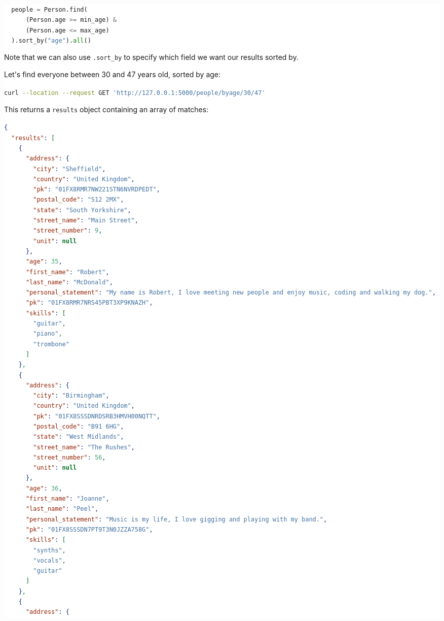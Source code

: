 ```python
  people = Person.find(
      (Person.age >= min_age) &
      (Person.age <= max_age)
  ).sort_by("age").all()
```

Note that we can also use `.sort_by` to specify which field we want our results sorted by.

Let's find everyone between 30 and 47 years old, sorted by age:

```bash
curl --location --request GET 'http://127.0.0.1:5000/people/byage/30/47'
```

This returns a `results` object containing an array of matches:

```json
{
  "results": [
    {
      "address": {
        "city": "Sheffield",
        "country": "United Kingdom",
        "pk": "01FX8RMR7NW221STN6NVRDPEDT",
        "postal_code": "S12 2MX",
        "state": "South Yorkshire",
        "street_name": "Main Street",
        "street_number": 9,
        "unit": null
      },
      "age": 35,
      "first_name": "Robert",
      "last_name": "McDonald",
      "personal_statement": "My name is Robert, I love meeting new people and enjoy music, coding and walking my dog.",
      "pk": "01FX8RMR7NRS45PBT3XP9KNAZH",
      "skills": [
        "guitar",
        "piano",
        "trombone"
      ]
    },
    {
      "address": {
        "city": "Birmingham",
        "country": "United Kingdom",
        "pk": "01FX8SSSDNRDSRB3HMVH00NQTT",
        "postal_code": "B91 6HG",
        "state": "West Midlands",
        "street_name": "The Rushes",
        "street_number": 56,
        "unit": null
      },
      "age": 36,
      "first_name": "Joanne",
      "last_name": "Peel",
      "personal_statement": "Music is my life, I love gigging and playing with my band.",
      "pk": "01FX8SSSDN7PT9T3N0JZZA758G",
      "skills": [
        "synths",
        "vocals",
        "guitar"
      ]
    },
    {
      "address": {
```